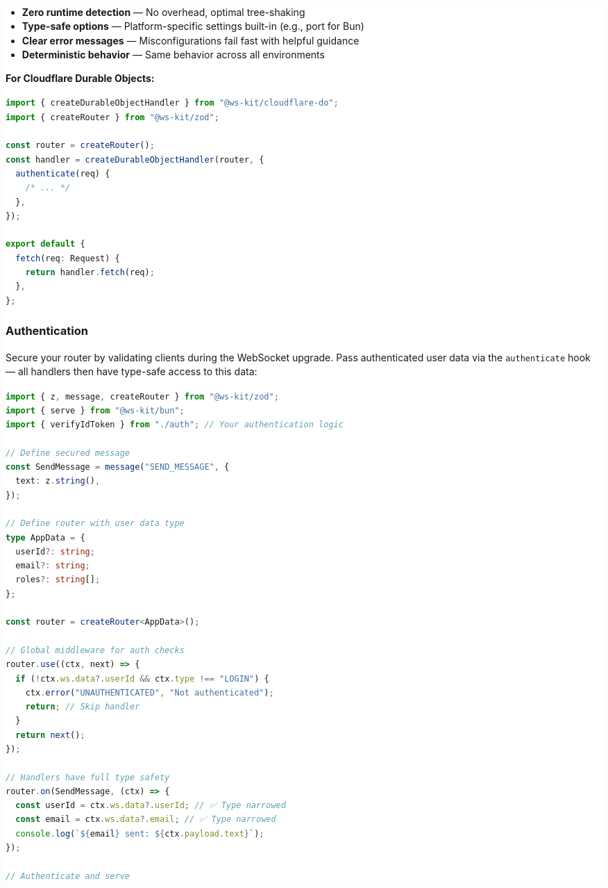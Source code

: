 - **Zero runtime detection** — No overhead, optimal tree-shaking
- **Type-safe options** — Platform-specific settings built-in (e.g., port for Bun)
- **Clear error messages** — Misconfigurations fail fast with helpful guidance
- **Deterministic behavior** — Same behavior across all environments

**For Cloudflare Durable Objects:**

```ts
import { createDurableObjectHandler } from "@ws-kit/cloudflare-do";
import { createRouter } from "@ws-kit/zod";

const router = createRouter();
const handler = createDurableObjectHandler(router, {
  authenticate(req) {
    /* ... */
  },
});

export default {
  fetch(req: Request) {
    return handler.fetch(req);
  },
};
```

### Authentication

Secure your router by validating clients during the WebSocket upgrade. Pass authenticated user data via the `authenticate` hook — all handlers then have type-safe access to this data:

```ts
import { z, message, createRouter } from "@ws-kit/zod";
import { serve } from "@ws-kit/bun";
import { verifyIdToken } from "./auth"; // Your authentication logic

// Define secured message
const SendMessage = message("SEND_MESSAGE", {
  text: z.string(),
});

// Define router with user data type
type AppData = {
  userId?: string;
  email?: string;
  roles?: string[];
};

const router = createRouter<AppData>();

// Global middleware for auth checks
router.use((ctx, next) => {
  if (!ctx.ws.data?.userId && ctx.type !== "LOGIN") {
    ctx.error("UNAUTHENTICATED", "Not authenticated");
    return; // Skip handler
  }
  return next();
});

// Handlers have full type safety
router.on(SendMessage, (ctx) => {
  const userId = ctx.ws.data?.userId; // ✅ Type narrowed
  const email = ctx.ws.data?.email; // ✅ Type narrowed
  console.log(`${email} sent: ${ctx.payload.text}`);
});

// Authenticate and serve
```